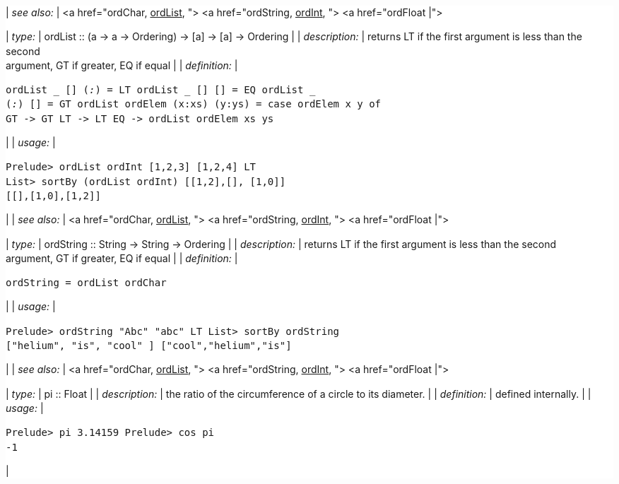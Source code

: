 | _see also:_ | <a href="<a name="OrdcharPrelude">ordChar</a>, <a href="#OrdlistPrelude">ordList</a>, \"></a>
			<a href="<a name="OrdstringPrelude">ordString</a>, <a href="#OrdintPrelude">ordInt</a>, \"></a>
			<a href="<a name="OrdfloatPrelude">ordFloat</a> |"></a>

<a name="OrdlistPrelude"></a>
| _type:_ | ordList :: (a -> a -> Ordering) -> [a] -> [a] -> Ordering |
| _description:_ | returns LT if the first argument is less than the second \
			argument, GT if greater, EQ if equal |
| _definition:_ | <pre>ordList _ []     (_:_)  = LT
ordList _ []     []     = EQ
ordList _ (_:_)  []     = GT
ordList ordElem (x:xs) (y:ys) =
    case ordElem x y of
        GT -> GT
        LT -> LT
        EQ -> ordList ordElem xs ys</pre> |
| _usage:_ | <pre>Prelude> ordList ordInt [1,2,3] [1,2,4]
LT
List> sortBy (ordList ordInt) [[1,2],[], [1,0]]
[[],[1,0],[1,2]]</pre> |
| _see also:_ | <a href="<a name="OrdcharPrelude">ordChar</a>, <a href="#OrdlistPrelude">ordList</a>, \"></a>
			<a href="<a name="OrdstringPrelude">ordString</a>, <a href="#OrdintPrelude">ordInt</a>, \"></a>
			<a href="<a name="OrdfloatPrelude">ordFloat</a> |"></a>

<a name="OrdstringPrelude"></a>
| _type:_ | ordString :: String -> String -> Ordering |
| _description:_ | returns LT if the first argument is less than the second \
			argument, GT if greater, EQ if equal |
| _definition:_ | <pre>ordString = ordList ordChar</pre> |
| _usage:_ | <pre>Prelude> ordString "Abc" "abc"
LT
List> sortBy ordString ["helium", "is", "cool" ]
["cool","helium","is"]</pre> |
| _see also:_ | <a href="<a name="OrdcharPrelude">ordChar</a>, <a href="#OrdlistPrelude">ordList</a>, \"></a>
			<a href="<a name="OrdstringPrelude">ordString</a>, <a href="#OrdintPrelude">ordInt</a>, \"></a>
			<a href="<a name="OrdfloatPrelude">ordFloat</a> |"></a>

<a name="PiPrelude"></a>
| _type:_ | pi :: Float |
| _description:_ | the ratio of the circumference of a circle to its diameter. |
| _definition:_ | defined internally. |
| _usage:_ | <pre>Prelude> pi
3.14159
Prelude> cos pi
-1</pre> |
